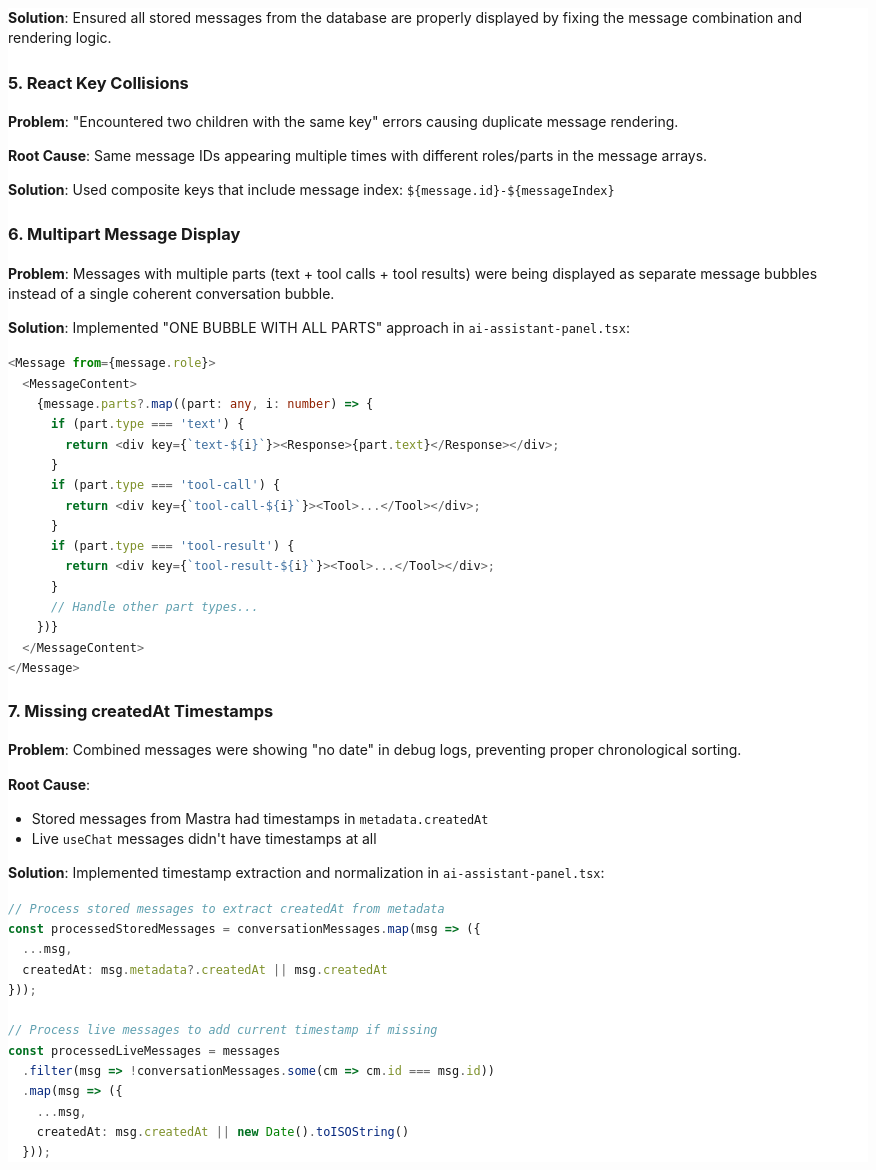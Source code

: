 **Solution**: Ensured all stored messages from the database are properly displayed by fixing the message combination and rendering logic.

### 5. React Key Collisions
**Problem**: "Encountered two children with the same key" errors causing duplicate message rendering.

**Root Cause**: Same message IDs appearing multiple times with different roles/parts in the message arrays.

**Solution**: Used composite keys that include message index: `${message.id}-${messageIndex}`

### 6. Multipart Message Display
**Problem**: Messages with multiple parts (text + tool calls + tool results) were being displayed as separate message bubbles instead of a single coherent conversation bubble.

**Solution**: Implemented "ONE BUBBLE WITH ALL PARTS" approach in `ai-assistant-panel.tsx`:
```typescript
<Message from={message.role}>
  <MessageContent>
    {message.parts?.map((part: any, i: number) => {
      if (part.type === 'text') {
        return <div key={`text-${i}`}><Response>{part.text}</Response></div>;
      }
      if (part.type === 'tool-call') {
        return <div key={`tool-call-${i}`}><Tool>...</Tool></div>;
      }
      if (part.type === 'tool-result') {
        return <div key={`tool-result-${i}`}><Tool>...</Tool></div>;
      }
      // Handle other part types...
    })}
  </MessageContent>
</Message>
```

### 7. Missing createdAt Timestamps
**Problem**: Combined messages were showing "no date" in debug logs, preventing proper chronological sorting.

**Root Cause**:
- Stored messages from Mastra had timestamps in `metadata.createdAt`
- Live `useChat` messages didn't have timestamps at all

**Solution**: Implemented timestamp extraction and normalization in `ai-assistant-panel.tsx`:
```typescript
// Process stored messages to extract createdAt from metadata
const processedStoredMessages = conversationMessages.map(msg => ({
  ...msg,
  createdAt: msg.metadata?.createdAt || msg.createdAt
}));

// Process live messages to add current timestamp if missing
const processedLiveMessages = messages
  .filter(msg => !conversationMessages.some(cm => cm.id === msg.id))
  .map(msg => ({
    ...msg,
    createdAt: msg.createdAt || new Date().toISOString()
  }));
```
